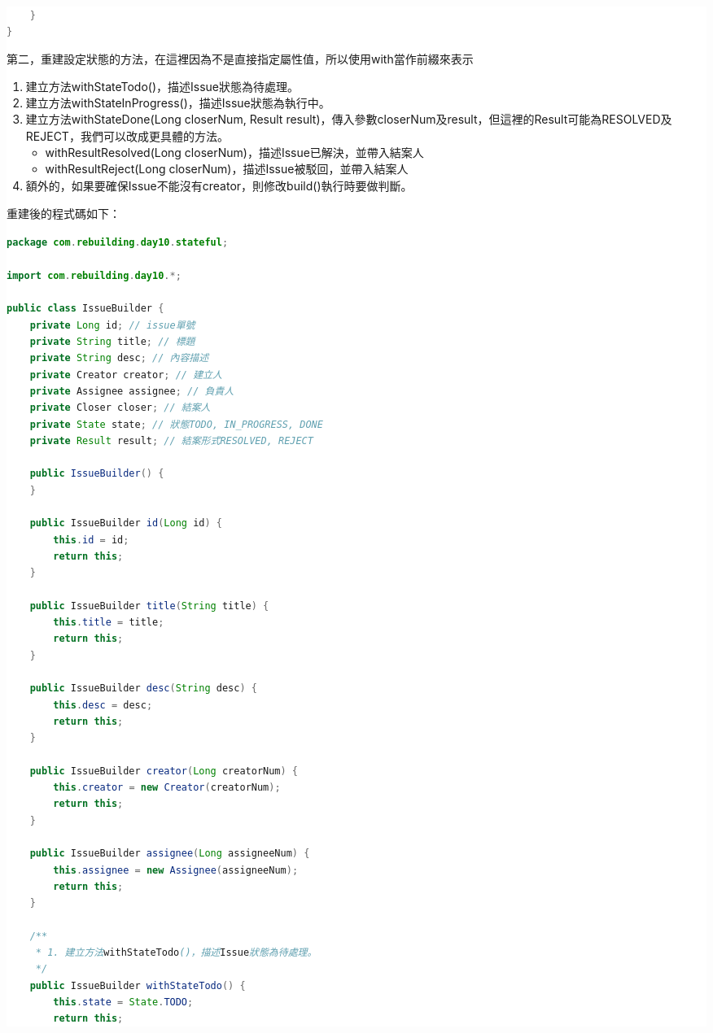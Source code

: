 ```java
    }
}
```


第二，重建設定狀態的方法，在這裡因為不是直接指定屬性值，所以使用with當作前綴來表示
1. 建立方法withStateTodo()，描述Issue狀態為待處理。
2. 建立方法withStateInProgress()，描述Issue狀態為執行中。
3. 建立方法withStateDone(Long closerNum, Result result)，傳入參數closerNum及result，但這裡的Result可能為RESOLVED及REJECT，我們可以改成更具體的方法。
    - withResultResolved(Long closerNum)，描述Issue已解決，並帶入結案人
    - withResultReject(Long closerNum)，描述Issue被駁回，並帶入結案人
4. 額外的，如果要確保Issue不能沒有creator，則修改build()執行時要做判斷。

重建後的程式碼如下：
```java
package com.rebuilding.day10.stateful;

import com.rebuilding.day10.*;

public class IssueBuilder {
    private Long id; // issue單號
    private String title; // 標題
    private String desc; // 內容描述
    private Creator creator; // 建立人
    private Assignee assignee; // 負責人
    private Closer closer; // 結案人
    private State state; // 狀態TODO, IN_PROGRESS, DONE
    private Result result; // 結案形式RESOLVED, REJECT

    public IssueBuilder() {
    }

    public IssueBuilder id(Long id) {
        this.id = id;
        return this;
    }

    public IssueBuilder title(String title) {
        this.title = title;
        return this;
    }

    public IssueBuilder desc(String desc) {
        this.desc = desc;
        return this;
    }

    public IssueBuilder creator(Long creatorNum) {
        this.creator = new Creator(creatorNum);
        return this;
    }

    public IssueBuilder assignee(Long assigneeNum) {
        this.assignee = new Assignee(assigneeNum);
        return this;
    }

    /**
     * 1. 建立方法withStateTodo()，描述Issue狀態為待處理。
     */
    public IssueBuilder withStateTodo() {
        this.state = State.TODO;
        return this;
```